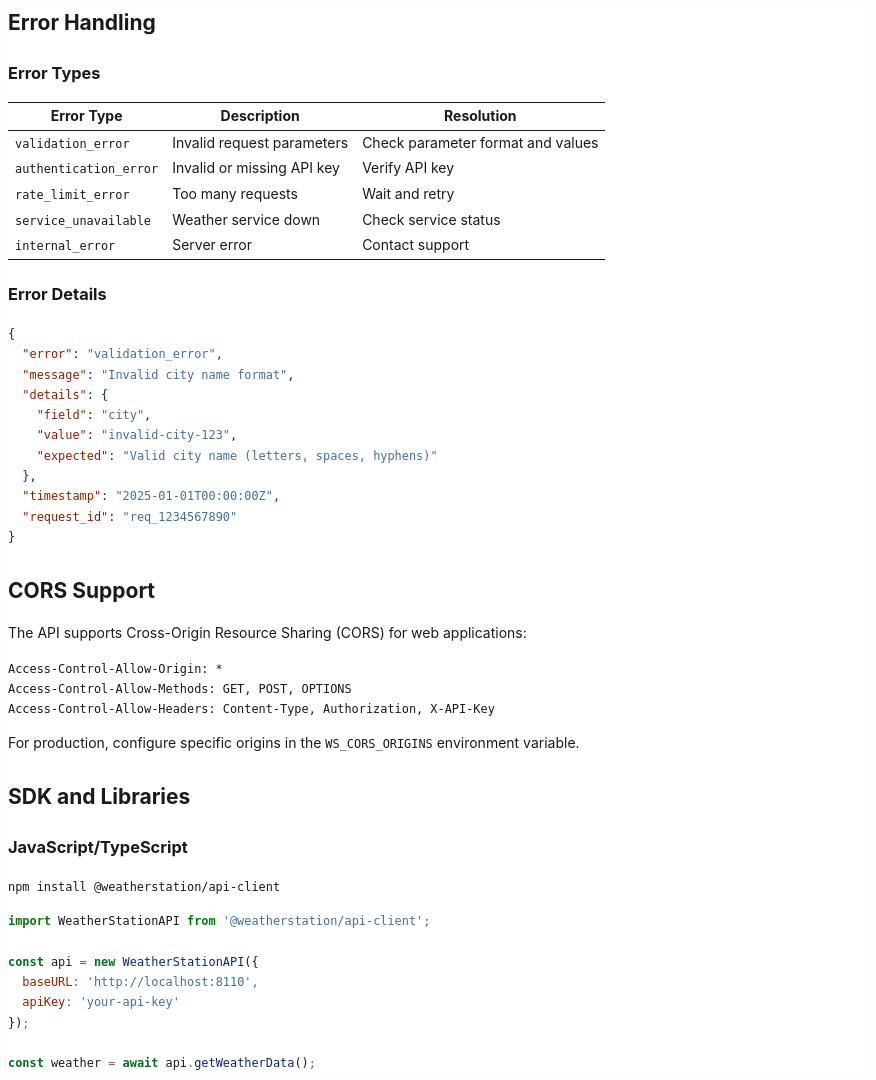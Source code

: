 ## Error Handling

### Error Types

| Error Type | Description | Resolution |
|------------|-------------|------------|
| `validation_error` | Invalid request parameters | Check parameter format and values |
| `authentication_error` | Invalid or missing API key | Verify API key |
| `rate_limit_error` | Too many requests | Wait and retry |
| `service_unavailable` | Weather service down | Check service status |
| `internal_error` | Server error | Contact support |

### Error Details
```json
{
  "error": "validation_error",
  "message": "Invalid city name format",
  "details": {
    "field": "city",
    "value": "invalid-city-123",
    "expected": "Valid city name (letters, spaces, hyphens)"
  },
  "timestamp": "2025-01-01T00:00:00Z",
  "request_id": "req_1234567890"
}
```

## CORS Support

The API supports Cross-Origin Resource Sharing (CORS) for web applications:

```http
Access-Control-Allow-Origin: *
Access-Control-Allow-Methods: GET, POST, OPTIONS
Access-Control-Allow-Headers: Content-Type, Authorization, X-API-Key
```

For production, configure specific origins in the `WS_CORS_ORIGINS` environment variable.

## SDK and Libraries

### JavaScript/TypeScript
```bash
npm install @weatherstation/api-client
```

```javascript
import WeatherStationAPI from '@weatherstation/api-client';

const api = new WeatherStationAPI({
  baseURL: 'http://localhost:8110',
  apiKey: 'your-api-key'
});

const weather = await api.getWeatherData();
```
